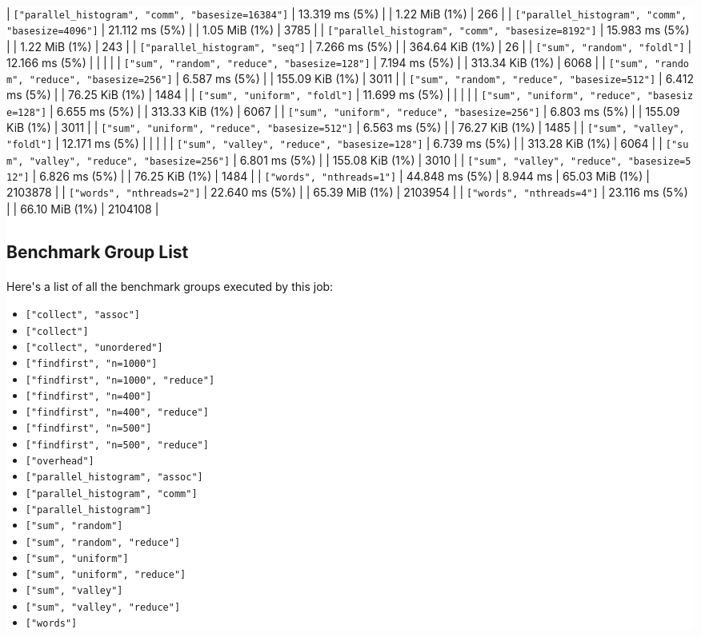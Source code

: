 | `["parallel_histogram", "comm", "basesize=16384"]`  |  13.319 ms (5%) |           |   1.22 MiB (1%) |         266 |
| `["parallel_histogram", "comm", "basesize=4096"]`   |  21.112 ms (5%) |           |   1.05 MiB (1%) |        3785 |
| `["parallel_histogram", "comm", "basesize=8192"]`   |  15.983 ms (5%) |           |   1.22 MiB (1%) |         243 |
| `["parallel_histogram", "seq"]`                     |   7.266 ms (5%) |           | 364.64 KiB (1%) |          26 |
| `["sum", "random", "foldl"]`                        |  12.166 ms (5%) |           |                 |             |
| `["sum", "random", "reduce", "basesize=128"]`       |   7.194 ms (5%) |           | 313.34 KiB (1%) |        6068 |
| `["sum", "random", "reduce", "basesize=256"]`       |   6.587 ms (5%) |           | 155.09 KiB (1%) |        3011 |
| `["sum", "random", "reduce", "basesize=512"]`       |   6.412 ms (5%) |           |  76.25 KiB (1%) |        1484 |
| `["sum", "uniform", "foldl"]`                       |  11.699 ms (5%) |           |                 |             |
| `["sum", "uniform", "reduce", "basesize=128"]`      |   6.655 ms (5%) |           | 313.33 KiB (1%) |        6067 |
| `["sum", "uniform", "reduce", "basesize=256"]`      |   6.803 ms (5%) |           | 155.09 KiB (1%) |        3011 |
| `["sum", "uniform", "reduce", "basesize=512"]`      |   6.563 ms (5%) |           |  76.27 KiB (1%) |        1485 |
| `["sum", "valley", "foldl"]`                        |  12.171 ms (5%) |           |                 |             |
| `["sum", "valley", "reduce", "basesize=128"]`       |   6.739 ms (5%) |           | 313.28 KiB (1%) |        6064 |
| `["sum", "valley", "reduce", "basesize=256"]`       |   6.801 ms (5%) |           | 155.08 KiB (1%) |        3010 |
| `["sum", "valley", "reduce", "basesize=512"]`       |   6.826 ms (5%) |           |  76.25 KiB (1%) |        1484 |
| `["words", "nthreads=1"]`                           |  44.848 ms (5%) |  8.944 ms |  65.03 MiB (1%) |     2103878 |
| `["words", "nthreads=2"]`                           |  22.640 ms (5%) |           |  65.39 MiB (1%) |     2103954 |
| `["words", "nthreads=4"]`                           |  23.116 ms (5%) |           |  66.10 MiB (1%) |     2104108 |

## Benchmark Group List
Here's a list of all the benchmark groups executed by this job:

- `["collect", "assoc"]`
- `["collect"]`
- `["collect", "unordered"]`
- `["findfirst", "n=1000"]`
- `["findfirst", "n=1000", "reduce"]`
- `["findfirst", "n=400"]`
- `["findfirst", "n=400", "reduce"]`
- `["findfirst", "n=500"]`
- `["findfirst", "n=500", "reduce"]`
- `["overhead"]`
- `["parallel_histogram", "assoc"]`
- `["parallel_histogram", "comm"]`
- `["parallel_histogram"]`
- `["sum", "random"]`
- `["sum", "random", "reduce"]`
- `["sum", "uniform"]`
- `["sum", "uniform", "reduce"]`
- `["sum", "valley"]`
- `["sum", "valley", "reduce"]`
- `["words"]`
